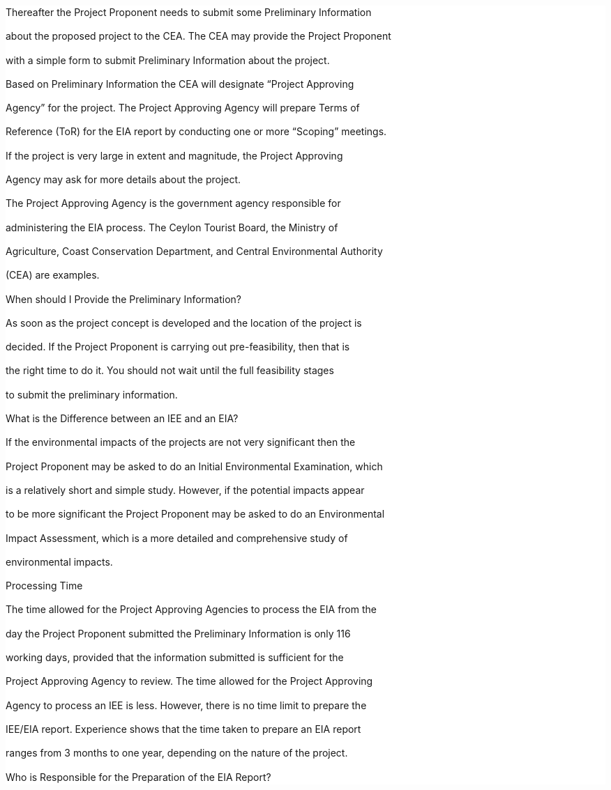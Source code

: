 Thereafter the Project Proponent needs to submit some Preliminary Information

about the proposed project to the CEA. The CEA may provide the Project Proponent

with a simple form to submit Preliminary Information about the project.

Based on Preliminary Information the CEA will designate “Project Approving

Agency” for the project. The Project Approving Agency will prepare Terms of

Reference (ToR) for the EIA report by conducting one or more “Scoping” meetings.

If the project is very large in extent and magnitude, the Project Approving

Agency may ask for more details about the project.

The Project Approving Agency is the government agency responsible for

administering the EIA process. The Ceylon Tourist Board, the Ministry of

Agriculture, Coast Conservation Department, and Central Environmental Authority

(CEA) are examples.

When should I Provide the Preliminary Information?

As soon as the project concept is developed and the location of the project is

decided. If the Project Proponent is carrying out pre-feasibility, then that is

the right time to do it. You should not wait until the full feasibility stages

to submit the preliminary information.

What is the Difference between an IEE and an EIA?

If the environmental impacts of the projects are not very significant then the

Project Proponent may be asked to do an Initial Environmental Examination, which

is a relatively short and simple study. However, if the potential impacts appear

to be more significant the Project Proponent may be asked to do an Environmental

Impact Assessment, which is a more detailed and comprehensive study of

environmental impacts.

Processing Time

The time allowed for the Project Approving Agencies to process the EIA from the

day the Project Proponent submitted the Preliminary Information is only 116

working days, provided that the information submitted is sufficient for the

Project Approving Agency to review. The time allowed for the Project Approving

Agency to process an IEE is less. However, there is no time limit to prepare the

IEE/EIA report. Experience shows that the time taken to prepare an EIA report

ranges from 3 months to one year, depending on the nature of the project.

Who is Responsible for the Preparation of the EIA Report?
